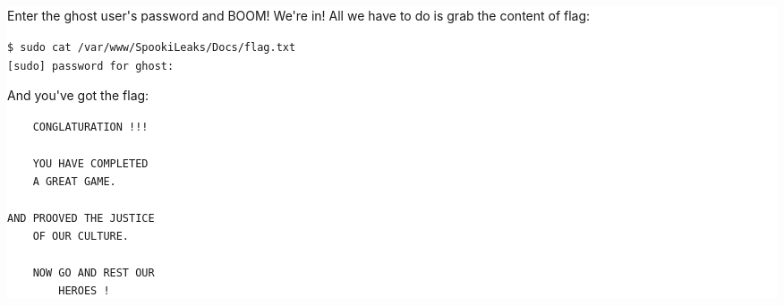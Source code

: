Enter the ghost user's password and BOOM! We're in! All we have to do is grab
the content of flag:

```shell
$ sudo cat /var/www/SpookiLeaks/Docs/flag.txt
[sudo] password for ghost:
```

And you've got the flag:

        CONGLATURATION !!!

        YOU HAVE COMPLETED
        A GREAT GAME.

    AND PROOVED THE JUSTICE
        OF OUR CULTURE.

        NOW GO AND REST OUR
            HEROES !
